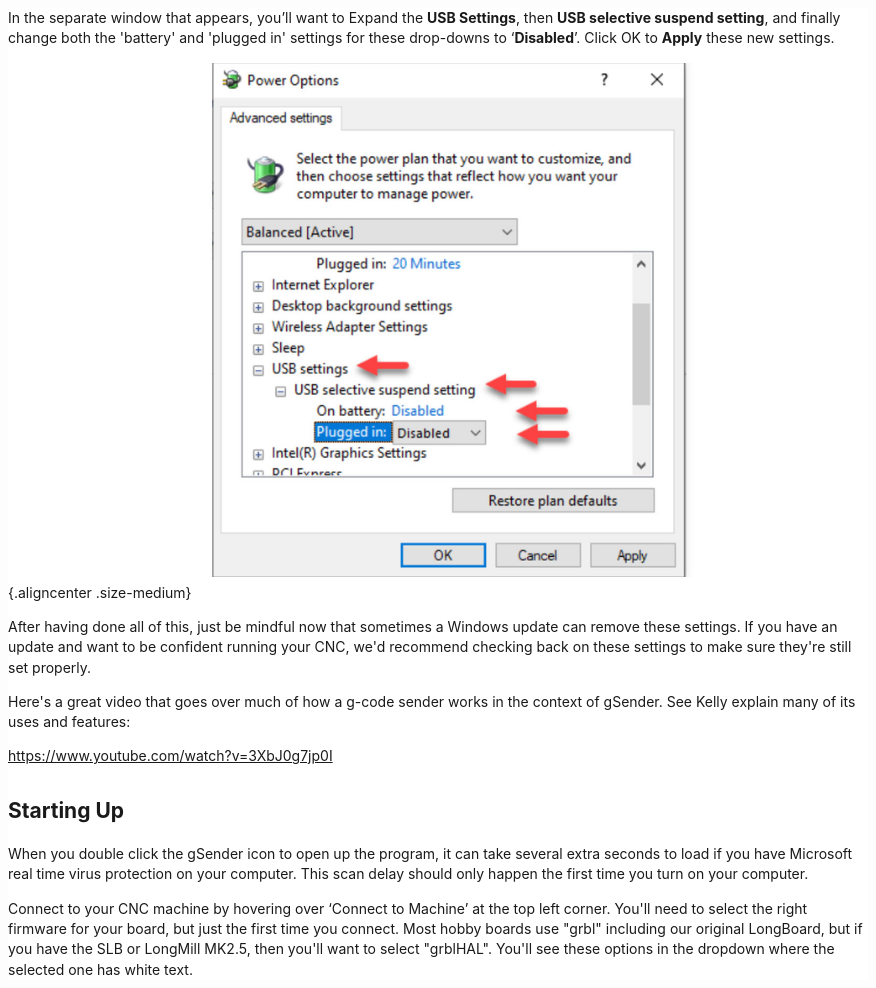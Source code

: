 In the separate window that appears, you’ll want to Expand the **USB Settings**, then **USB selective suspend setting**, and finally change both the 'battery' and 'plugged in' settings for these drop-downs to ‘**Disabled**’. Click OK to **Apply** these new settings.

![](/_images/_gsender/_classic/_setup-cl/gs_cl_se_awake-usb.jpg){.aligncenter .size-medium}

After having done all of this, just be mindful now that sometimes a Windows update can remove these settings. If you have an update and want to be confident running your CNC, we'd recommend checking back on these settings to make sure they're still set properly.

Here's a great video that goes over much of how a g-code sender works in the context of gSender. See Kelly explain many of its uses and features:

https://www.youtube.com/watch?v=3XbJ0g7jp0I

## Starting Up

When you double click the gSender icon to open up the program, it can take several extra seconds to load if you have Microsoft real time virus protection on your computer. This scan delay should only happen the first time you turn on your computer.

Connect to your CNC machine by hovering over ‘Connect to Machine’ at the top left corner. You'll need to select the right firmware for your board, but just the first time you connect. Most hobby boards use "grbl" including our original LongBoard, but if you have the SLB or LongMill MK2.5, then you'll want to select "grblHAL". You'll see these options in the dropdown where the selected one has white text.
